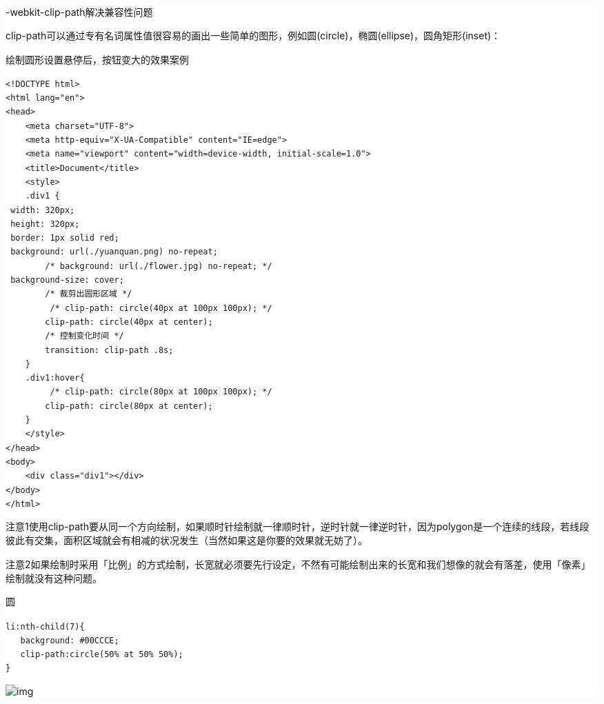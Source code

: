 -webkit-clip-path解决兼容性问题

clip-path可以通过专有名词属性值很容易的画出一些简单的图形，例如圆(circle)，椭圆(ellipse)，圆角矩形(inset)：

绘制圆形设置悬停后，按钮变大的效果案例

```text
<!DOCTYPE html>
<html lang="en">
<head>
    <meta charset="UTF-8">
    <meta http-equiv="X-UA-Compatible" content="IE=edge">
    <meta name="viewport" content="width=device-width, initial-scale=1.0">
    <title>Document</title>
    <style>
    .div1 {
 width: 320px;
 height: 320px;
 border: 1px solid red;
 background: url(./yuanquan.png) no-repeat;
        /* background: url(./flower.jpg) no-repeat; */
 background-size: cover;
        /* 裁剪出圆形区域 */
         /* clip-path: circle(40px at 100px 100px); */
        clip-path: circle(40px at center);
        /* 控制变化时间 */
        transition: clip-path .8s;
    }
    .div1:hover{
         /* clip-path: circle(80px at 100px 100px); */
        clip-path: circle(80px at center);
    }
    </style>
</head>
<body>
    <div class="div1"></div>
</body>
</html>
```

注意1使用clip-path要从同一个方向绘制，如果顺时针绘制就一律顺时针，逆时针就一律逆时针，因为polygon是一个连续的线段，若线段彼此有交集，面积区域就会有相减的状况发生（当然如果这是你要的效果就无妨了）。

注意2如果绘制时采用「比例」的方式绘制，长宽就必须要先行设定，不然有可能绘制出来的长宽和我们想像的就会有落差，使用「像素」绘制就没有这种问题。

圆

```text
li:nth-child(7){
   background: #00CCCE;
   clip-path:circle(50% at 50% 50%);
}
```

![img](https://pic2.zhimg.com/80/v2-4bda47503fc86bc76f3b2a21b3633cc9_720w.webp)
